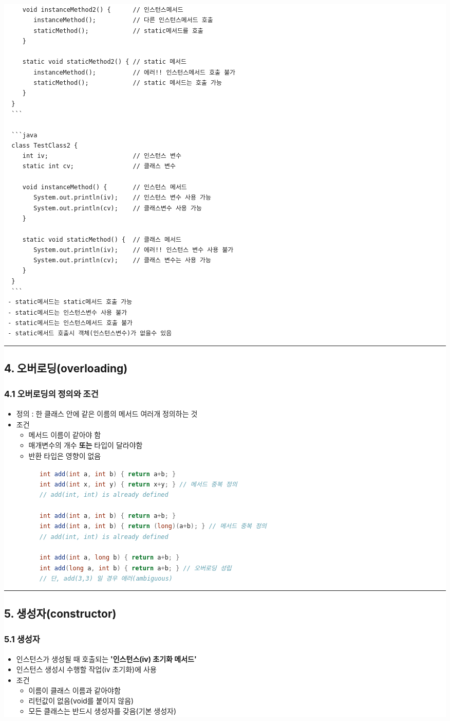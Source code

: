          void instanceMethod2() {      // 인스턴스메서드 
            instanceMethod();          // 다른 인스턴스메서드 호출
            staticMethod();            // static메서드를 호출
         }

         static void staticMethod2() { // static 메서드
            instanceMethod();          // 에러!! 인스턴스메서드 호출 불가
            staticMethod();            // static 메서드는 호출 가능
         }
      }
      ```

      ```java
      class TestClass2 {
         int iv;                       // 인스턴스 변수
         static int cv;                // 클래스 변수

         void instanceMethod() {       // 인스턴스 메서드
            System.out.println(iv);    // 인스턴스 변수 사용 가능
            System.out.println(cv);    // 클래스변수 사용 가능
         }

         static void staticMethod() {  // 클래스 메서드
            System.out.println(iv);    // 에러!! 인스턴스 변수 사용 불가
            System.out.println(cv);    // 클래스 변수는 사용 가능
         }
      }
      ```
     - static메서드는 static메서드 호출 가능
     - static메서드는 인스턴스변수 사용 불가
     - static메서드는 인스턴스메서드 호출 불가
     - static메서드 호출시 객체(인스턴스변수)가 없을수 있음
----------

## 4. 오버로딩(overloading)
### 4.1 오버로딩의 정의와 조건
  * 정의 : 한 클래스 안에 같은 이름의 메서드 여러개 정의하는 것
  * 조건 
    - 메서드 이름이 같아야 함
    - 매개변수의 개수 **또는** 타입이 달라야함
    - 반환 타입은 영향이 없음
      ```java 
         int add(int a, int b) { return a+b; } 
         int add(int x, int y) { return x+y; } // 메서드 중복 정의
         // add(int, int) is already defined

         int add(int a, int b) { return a+b; } 
         int add(int a, int b) { return (long)(a+b); } // 메서드 중복 정의
         // add(int, int) is already defined

         int add(int a, long b) { return a+b; } 
         int add(long a, int b) { return a+b; } // 오버로딩 성립
         // 단, add(3,3) 일 경우 에러(ambiguous)
      ```
-----------
## 5. 생성자(constructor)
### 5.1 생성자
  * 인스턴스가 생성될 때 호출되는 **'인스턴스(iv) 초기화 메서드'**
  * 인스턴스 생성시 수행할 작업(iv 초기화)에 사용
  * 조건
    -  이름이 클래스 이름과 같아야함
    -  리턴값이 없음(void를 붙이지 않음)
    -  모든 클래스는 반드시 생성자를 갖음(기본 생성자)